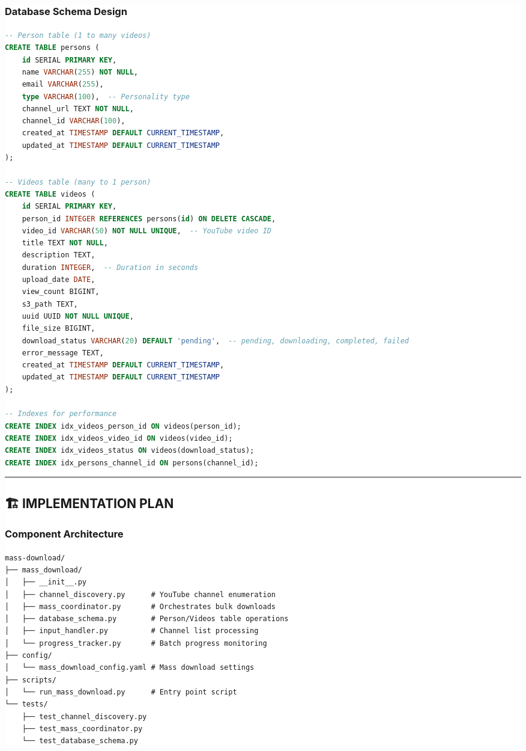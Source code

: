 ### Database Schema Design
```sql
-- Person table (1 to many videos)
CREATE TABLE persons (
    id SERIAL PRIMARY KEY,
    name VARCHAR(255) NOT NULL,
    email VARCHAR(255),
    type VARCHAR(100),  -- Personality type
    channel_url TEXT NOT NULL,
    channel_id VARCHAR(100),
    created_at TIMESTAMP DEFAULT CURRENT_TIMESTAMP,
    updated_at TIMESTAMP DEFAULT CURRENT_TIMESTAMP
);

-- Videos table (many to 1 person)
CREATE TABLE videos (
    id SERIAL PRIMARY KEY,
    person_id INTEGER REFERENCES persons(id) ON DELETE CASCADE,
    video_id VARCHAR(50) NOT NULL UNIQUE,  -- YouTube video ID
    title TEXT NOT NULL,
    description TEXT,
    duration INTEGER,  -- Duration in seconds
    upload_date DATE,
    view_count BIGINT,
    s3_path TEXT,
    uuid UUID NOT NULL UNIQUE,
    file_size BIGINT,
    download_status VARCHAR(20) DEFAULT 'pending',  -- pending, downloading, completed, failed
    error_message TEXT,
    created_at TIMESTAMP DEFAULT CURRENT_TIMESTAMP,
    updated_at TIMESTAMP DEFAULT CURRENT_TIMESTAMP
);

-- Indexes for performance
CREATE INDEX idx_videos_person_id ON videos(person_id);
CREATE INDEX idx_videos_video_id ON videos(video_id);
CREATE INDEX idx_videos_status ON videos(download_status);
CREATE INDEX idx_persons_channel_id ON persons(channel_id);
```

---

## 🏗️ **IMPLEMENTATION PLAN**

### Component Architecture
```
mass-download/
├── mass_download/
│   ├── __init__.py
│   ├── channel_discovery.py      # YouTube channel enumeration
│   ├── mass_coordinator.py       # Orchestrates bulk downloads
│   ├── database_schema.py        # Person/Videos table operations
│   ├── input_handler.py          # Channel list processing
│   └── progress_tracker.py       # Batch progress monitoring
├── config/
│   └── mass_download_config.yaml # Mass download settings
├── scripts/
│   └── run_mass_download.py      # Entry point script
└── tests/
    ├── test_channel_discovery.py
    ├── test_mass_coordinator.py
    └── test_database_schema.py
```